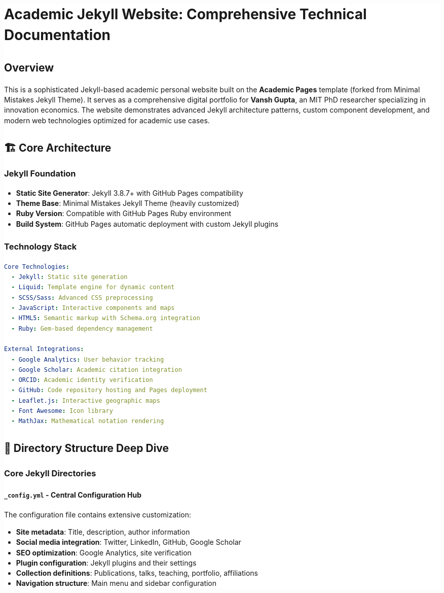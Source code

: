 # Academic Jekyll Website: Comprehensive Technical Documentation

## Overview

This is a sophisticated Jekyll-based academic personal website built on the **Academic Pages** template (forked from Minimal Mistakes Jekyll Theme). It serves as a comprehensive digital portfolio for **Vansh Gupta**, an MIT PhD researcher specializing in innovation economics. The website demonstrates advanced Jekyll architecture patterns, custom component development, and modern web technologies optimized for academic use cases.

## 🏗️ Core Architecture

### Jekyll Foundation
- **Static Site Generator**: Jekyll 3.8.7+ with GitHub Pages compatibility
- **Theme Base**: Minimal Mistakes Jekyll Theme (heavily customized)
- **Ruby Version**: Compatible with GitHub Pages Ruby environment
- **Build System**: GitHub Pages automatic deployment with custom Jekyll plugins

### Technology Stack
```yaml
Core Technologies:
  - Jekyll: Static site generation
  - Liquid: Template engine for dynamic content
  - SCSS/Sass: Advanced CSS preprocessing
  - JavaScript: Interactive components and maps
  - HTML5: Semantic markup with Schema.org integration
  - Ruby: Gem-based dependency management

External Integrations:
  - Google Analytics: User behavior tracking
  - Google Scholar: Academic citation integration
  - ORCID: Academic identity verification
  - GitHub: Code repository hosting and Pages deployment
  - Leaflet.js: Interactive geographic maps
  - Font Awesome: Icon library
  - MathJax: Mathematical notation rendering
```

## 📁 Directory Structure Deep Dive

### Core Jekyll Directories

#### `_config.yml` - Central Configuration Hub
The configuration file contains extensive customization:
- **Site metadata**: Title, description, author information
- **Social media integration**: Twitter, LinkedIn, GitHub, Google Scholar
- **SEO optimization**: Google Analytics, site verification
- **Plugin configuration**: Jekyll plugins and their settings
- **Collection definitions**: Publications, talks, teaching, portfolio, affiliations
- **Navigation structure**: Main menu and sidebar configuration
